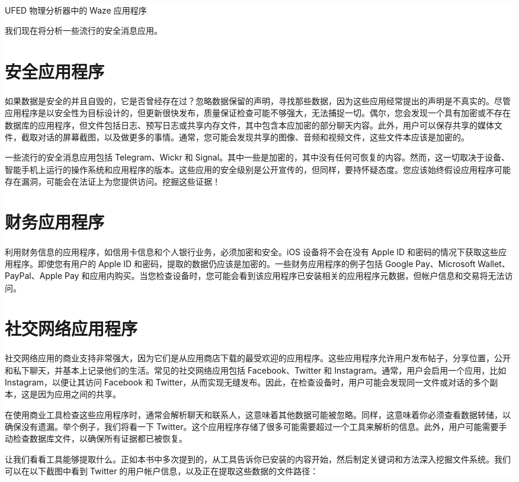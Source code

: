 UFED 物理分析器中的 Waze 应用程序

我们现在将分析一些流行的安全消息应用。

# 安全应用程序

如果数据是安全的并且自毁的，它是否曾经存在过？忽略数据保留的声明，寻找那些数据，因为这些应用经常提出的声明是不真实的。尽管应用程序是以安全性为目标设计的，但更新很快发布，质量保证检查可能不够强大，无法捕捉一切。偶尔，您会发现一个具有加密或不存在数据库的应用程序，但文件包括日志、预写日志或共享内存文件，其中包含本应加密的部分聊天内容。此外，用户可以保存共享的媒体文件，截取对话的屏幕截图，以及做更多的事情。通常，您可能会发现共享的图像、音频和视频文件，这些文件本应该是加密的。

一些流行的安全消息应用包括 Telegram、Wickr 和 Signal。其中一些是加密的，其中没有任何可恢复的内容。然而，这一切取决于设备、智能手机上运行的操作系统和应用程序的版本。这些应用的安全级别是公开宣传的，但同样，要持怀疑态度。您应该始终假设应用程序可能存在漏洞，可能会在法证上为您提供访问。挖掘这些证据！

# 财务应用程序

利用财务信息的应用程序，如信用卡信息和个人银行业务，必须加密和安全。iOS 设备将不会在没有 Apple ID 和密码的情况下获取这些应用程序。即使您有用户的 Apple ID 和密码，提取的数据仍应该是加密的。一些财务应用程序的例子包括 Google Pay、Microsoft Wallet、PayPal、Apple Pay 和应用内购买。当您检查设备时，您可能会看到该应用程序已安装相关的应用程序元数据，但帐户信息和交易将无法访问。

# 社交网络应用程序

社交网络应用的商业支持非常强大，因为它们是从应用商店下载的最受欢迎的应用程序。这些应用程序允许用户发布帖子，分享位置，公开和私下聊天，并基本上记录他们的生活。常见的社交网络应用包括 Facebook、Twitter 和 Instagram。通常，用户会启用一个应用，比如 Instagram，以便让其访问 Facebook 和 Twitter，从而实现无缝发布。因此，在检查设备时，用户可能会发现同一文件或对话的多个副本，这是因为应用之间的共享。

在使用商业工具检查这些应用程序时，通常会解析聊天和联系人，这意味着其他数据可能被忽略。同样，这意味着你必须查看数据转储，以确保没有遗漏。举个例子，我们将看一下 Twitter。这个应用程序存储了很多可能需要超过一个工具来解析的信息。此外，用户可能需要手动检查数据库文件，以确保所有证据都已被恢复。

让我们看看工具能够提取什么。正如本书中多次提到的，从工具告诉你已安装的内容开始，然后制定关键词和方法深入挖掘文件系统。我们可以在以下截图中看到 Twitter 的用户帐户信息，以及正在提取这些数据的文件路径：
